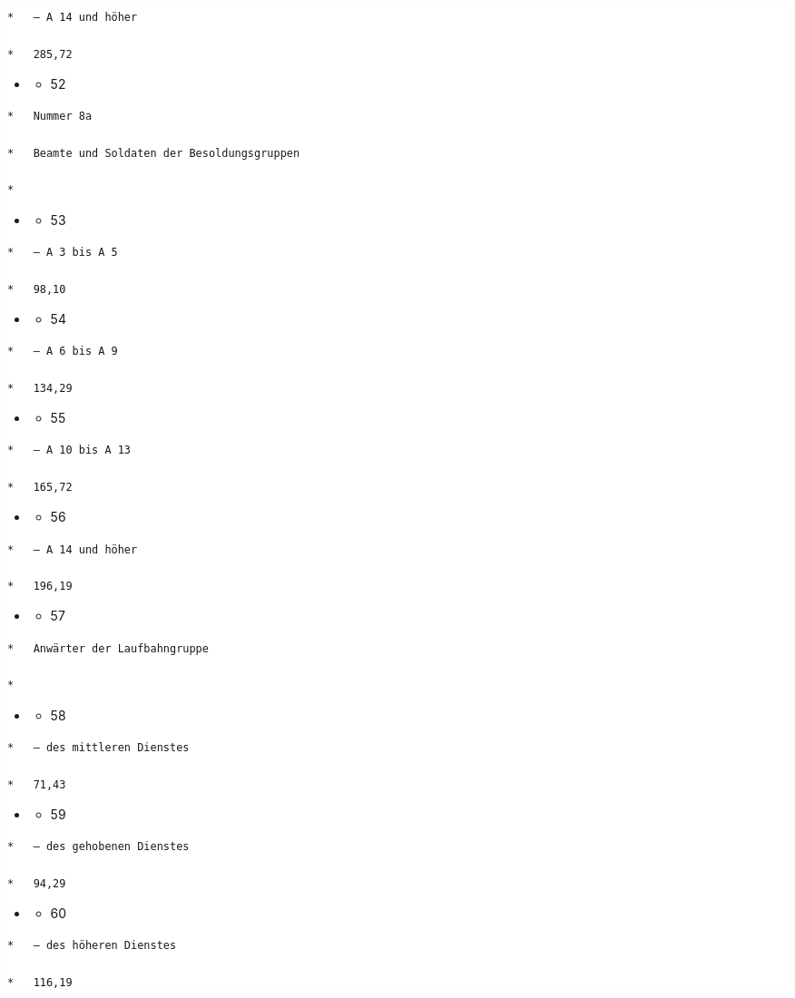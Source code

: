     *   – A 14 und höher

    *   285,72


*    *   52

    *   Nummer 8a

    *   Beamte und Soldaten der Besoldungsgruppen

    *

*    *   53

    *   – A 3 bis A 5

    *   98,10


*    *   54

    *   – A 6 bis A 9

    *   134,29


*    *   55

    *   – A 10 bis A 13

    *   165,72


*    *   56

    *   – A 14 und höher

    *   196,19


*    *   57

    *   Anwärter der Laufbahngruppe

    *

*    *   58

    *   – des mittleren Dienstes

    *   71,43


*    *   59

    *   – des gehobenen Dienstes

    *   94,29


*    *   60

    *   – des höheren Dienstes

    *   116,19

